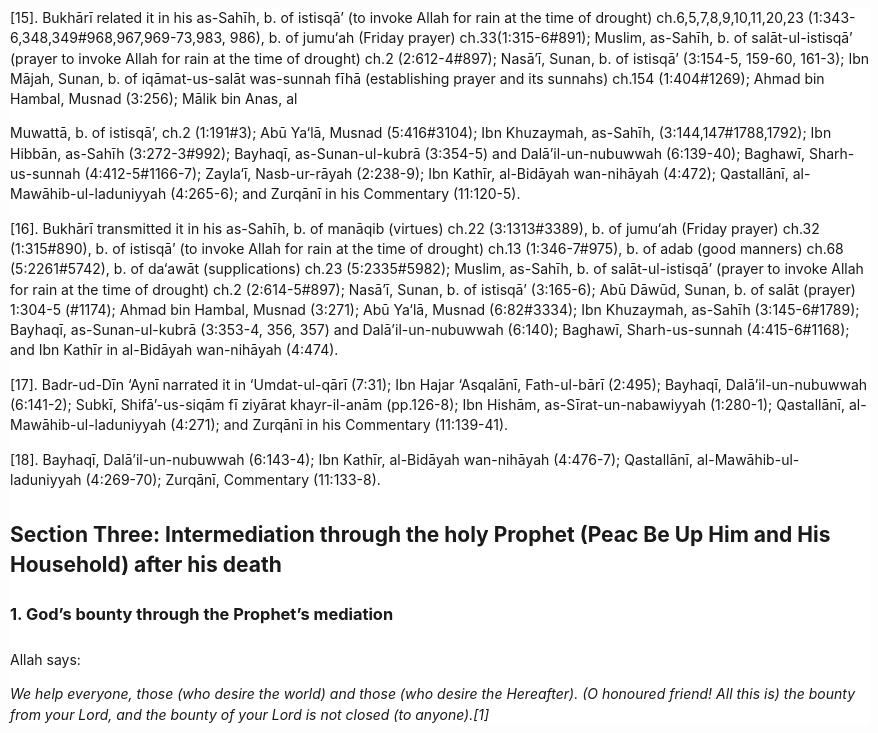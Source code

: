 [15]. Bukhārī related it in his as-Sahīh, b. of istisqā’ (to invoke
Allah for rain at the time of drought) ch.6,5,7,8,9,10,11,20,23
(1:343-6,348,349\#968,967,969-73,983, 986), b. of jumu‘ah (Friday
prayer) ch.33(1:315-6\#891); Muslim, as-Sahīh, b. of salāt-ul-istisqā’
(prayer to invoke Allah for rain at the time of drought) ch.2
(2:612-4\#897); Nasā’ī, Sunan, b. of istisqā’ (3:154-5, 159-60, 161-3);
Ibn Mājah, Sunan, b. of iqāmat-us-salāt was-sunnah fīhā (establishing
prayer and its sunnahs) ch.154 (1:404\#1269); Ahmad bin Hambal, Musnad
(3:256); Mālik bin Anas, al

Muwattā, b. of istisqā’, ch.2 (1:191\#3); Abū Ya‘lā, Musnad
(5:416\#3104); Ibn Khuzaymah, as-Sahīh, (3:144,147\#1788,1792); Ibn
Hibbān, as-Sahīh (3:272-3\#992); Bayhaqī, as-Sunan-ul-kubrā (3:354-5)
and Dalā’il-un-nubuwwah (6:139-40); Baghawī, Sharh-us-sunnah
(4:412-5\#1166-7); Zayla‘ī, Nasb-ur-rāyah (2:238-9); Ibn Kathīr,
al-Bidāyah wan-nihāyah (4:472); Qastallānī, al-Mawāhib-ul-laduniyyah
(4:265-6); and Zurqānī in his Commentary (11:120-5).

[16]. Bukhārī transmitted it in his as-Sahīh, b. of manāqib (virtues)
ch.22 (3:1313\#3389), b. of jumu‘ah (Friday prayer) ch.32 (1:315\#890),
b. of istisqā’ (to invoke Allah for rain at the time of drought) ch.13
(1:346-7\#975), b. of adab (good manners) ch.68 (5:2261\#5742), b. of
da‘awāt (supplications) ch.23 (5:2335\#5982); Muslim, as-Sahīh, b. of
salāt-ul-istisqā’ (prayer to invoke Allah for rain at the time of
drought) ch.2 (2:614-5\#897); Nasā’ī, Sunan, b. of istisqā’ (3:165-6);
Abū Dāwūd, Sunan, b. of salāt (prayer) 1:304-5 (\#1174); Ahmad bin
Hambal, Musnad (3:271); Abū Ya‘lā, Musnad (6:82\#3334); Ibn Khuzaymah,
as-Sahīh (3:145-6\#1789); Bayhaqī, as-Sunan-ul-kubrā (3:353-4, 356, 357)
and Dalā’il-un-nubuwwah (6:140); Baghawī, Sharh-us-sunnah
(4:415-6\#1168); and Ibn Kathīr in al-Bidāyah wan-nihāyah (4:474).

[17]. Badr-ud-Dīn ‘Aynī narrated it in ‘Umdat-ul-qārī (7:31); Ibn Hajar
‘Asqalānī, Fath-ul-bārī (2:495); Bayhaqī, Dalā’il-un-nubuwwah (6:141-2);
Subkī, Shifā’-us-siqām fī ziyārat khayr-il-anām (pp.126-8); Ibn Hishām,
as-Sīrat-un-nabawiyyah (1:280-1); Qastallānī, al-Mawāhib-ul-laduniyyah
(4:271); and Zurqānī in his Commentary (11:139-41).

[18]. Bayhaqī, Dalā’il-un-nubuwwah (6:143-4); Ibn Kathīr, al-Bidāyah
wan-nihāyah (4:476-7); Qastallānī, al-Mawāhib-ul-laduniyyah (4:269-70);
Zurqānī, Commentary (11:133-8).

Section Three: Intermediation through the holy Prophet (Peac Be Up Him and His Household) after his death
---------------------------------------------------------------------------------------------------------

### 1. God’s bounty through the Prophet’s mediation

###

Allah says:

*We help everyone, those (who desire the world) and those (who desire
the Hereafter). (O honoured friend! All this is) the bounty from your
Lord, and the bounty of your Lord is not closed (to anyone).[1]*

